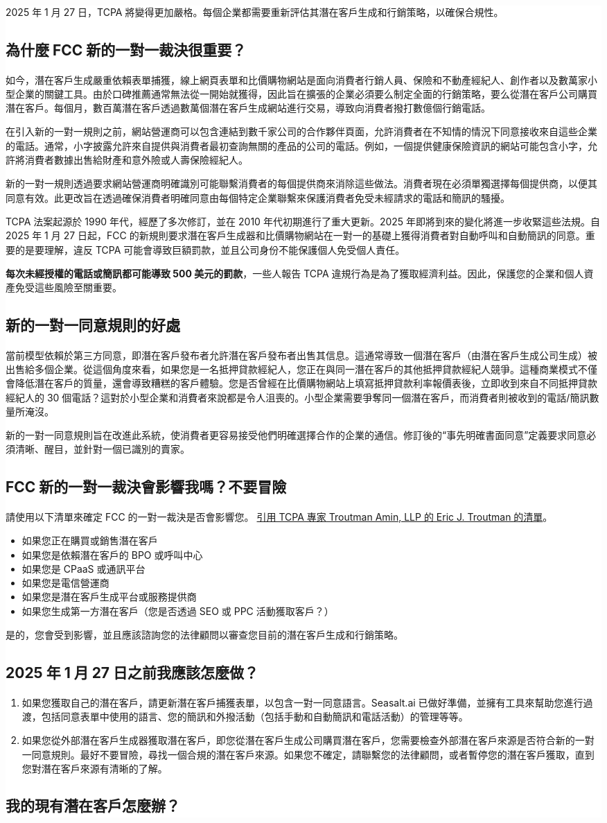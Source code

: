</center>

2025 年 1 月 27 日，TCPA 將變得更加嚴格。每個企業都需要重新評估其潛在客戶生成和行銷策略，以確保合規性。


## 為什麼 FCC 新的一對一裁決很重要？

如今，潛在客戶生成嚴重依賴表單捕獲，線上網頁表單和比價購物網站是面向消費者行銷人員、保險和不動產經紀人、創作者以及數萬家小型企業的關鍵工具。由於口碑推薦通常無法從一開始就獲得，因此旨在擴張的企業必須要么制定全面的行銷策略，要么從潛在客戶公司購買潛在客戶。每個月，數百萬潛在客戶透過數萬個潛在客戶生成網站進行交易，導致向消費者撥打數億個行銷電話。

在引入新的一對一規則之前，網站營運商可以包含連結到數千家公司的合作夥伴頁面，允許消費者在不知情的情況下同意接收來自這些企業的電話。通常，小字披露允許來自提供與消費者最初查詢無關的產品的公司的電話。例如，一個提供健康保險資訊的網站可能包含小字，允許將消費者數據出售給財產和意外險或人壽保險經紀人。

新的一對一規則透過要求網站營運商明確識別可能聯繫消費者的每個提供商來消除這些做法。消費者現在必須單獨選擇每個提供商，以便其同意有效。此更改旨在透過確保消費者明確同意由每個特定企業聯繫來保護消費者免受未經請求的電話和簡訊的騷擾。

TCPA 法案起源於 1990 年代，經歷了多次修訂，並在 2010 年代初期進行了重大更新。2025 年即將到來的變化將進一步收緊這些法規。自 2025 年 1 月 27 日起，FCC 的新規則要求潛在客戶生成器和比價購物網站在一對一的基礎上獲得消費者對自動呼叫和自動簡訊的同意。重要的是要理解，違反 TCPA 可能會導致巨額罰款，並且公司身份不能保護個人免受個人責任。

**每次未經授權的電話或簡訊都可能導致 500 美元的罰款**，一些人報告 TCPA 違規行為是為了獲取經濟利益。因此，保護您的企業和個人資產免受這些風險至關重要。


## 新的一對一同意規則的好處

當前模型依賴於第三方同意，即潛在客戶發布者允許潛在客戶發布者出售其信息。這通常導致一個潛在客戶（由潛在客戶生成公司生成）被出售給多個企業。從這個角度來看，如果您是一名抵押貸款經紀人，您正在與同一潛在客戶的其他抵押貸款經紀人競爭。這種商業模式不僅會降低潛在客戶的質量，還會導致糟糕的客戶體驗。您是否曾經在比價購物網站上填寫抵押貸款利率報價表後，立即收到來自不同抵押貸款經紀人的 30 個電話？這對於小型企業和消費者來說都是令人沮喪的。小型企業需要爭奪同一個潛在客戶，而消費者則被收到的電話/簡訊數量所淹沒。

新的一對一同意規則旨在改進此系統，使消費者更容易接受他們明確選擇合作的企業的通信。修訂後的“事先明確書面同意”定義要求同意必須清晰、醒目，並針對一個已識別的賣家。

## FCC 新的一對一裁決會影響我嗎？不要冒險

請使用以下清單來確定 FCC 的一對一裁決是否會影響您。 [引用 TCPA 專家 Troutman Amin, LLP 的 Eric J. Troutman 的清單](https://natlawreview.com/article/confused-about-fccs-new-one-one-consent-rules-youre-not-alone-here-are-some-faqs?amp)。


- 如果您正在購買或銷售潛在客戶
- 如果您是依賴潛在客戶的 BPO 或呼叫中心
- 如果您是 CPaaS 或通訊平台
- 如果您是電信營運商
- 如果您是潛在客戶生成平台或服務提供商
- 如果您生成第一方潛在客戶（您是否透過 SEO 或 PPC 活動獲取客戶？）

是的，您會受到影響，並且應該諮詢您的法律顧問以審查您目前的潛在客戶生成和行銷策略。


## 2025 年 1 月 27 日之前我應該怎麼做？

1. 如果您獲取自己的潛在客戶，請更新潛在客戶捕獲表單，以包含一對一同意語言。Seasalt.ai 已做好準備，並擁有工具來幫助您進行過渡，包括同意表單中使用的語言、您的簡訊和外撥活動（包括手動和自動簡訊和電話活動）的管理等等。

2. 如果您從外部潛在客戶生成器獲取潛在客戶，即您從潛在客戶生成公司購買潛在客戶，您需要檢查外部潛在客戶來源是否符合新的一對一同意規則。最好不要冒險，尋找一個合規的潛在客戶來源。如果您不確定，請聯繫您的法律顧問，或者暫停您的潛在客戶獲取，直到您對潛在客戶來源有清晰的了解。


## 我的現有潛在客戶怎麼辦？
